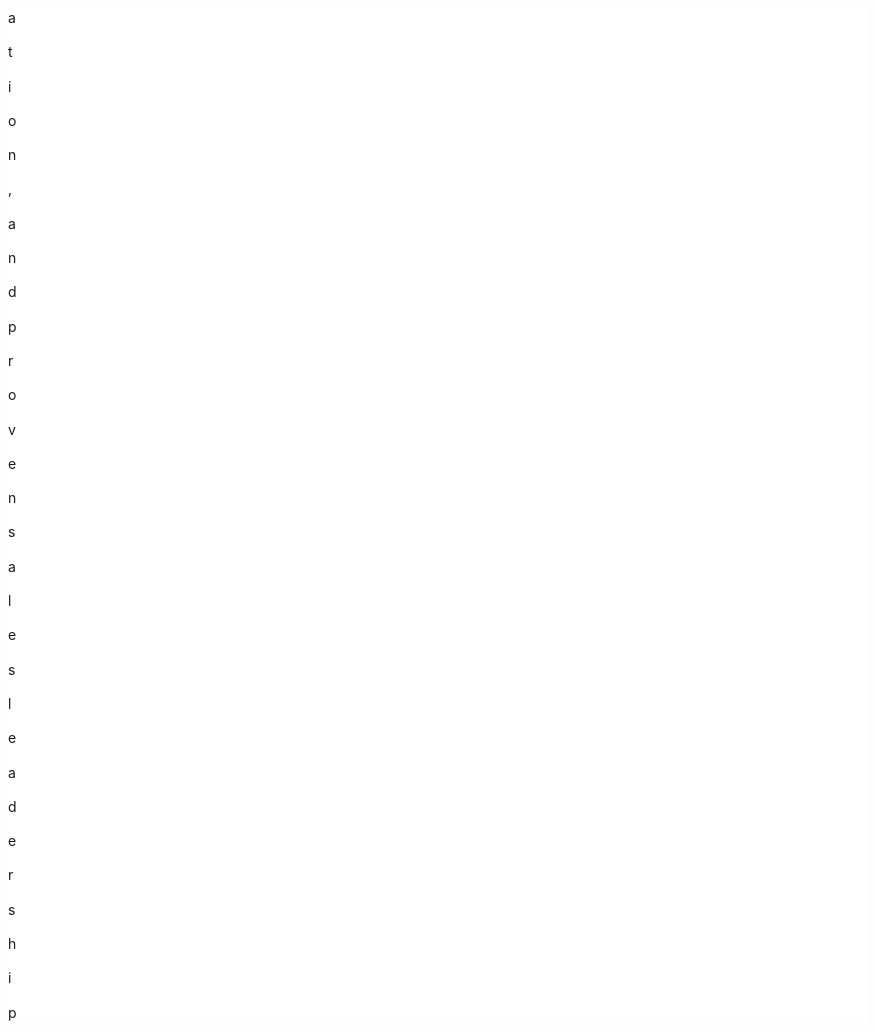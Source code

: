 a

t

i

o

n

,

 

a

n

d

 

p

r

o

v

e

n

 

s

a

l

e

s

 

l

e

a

d

e

r

s

h

i

p
